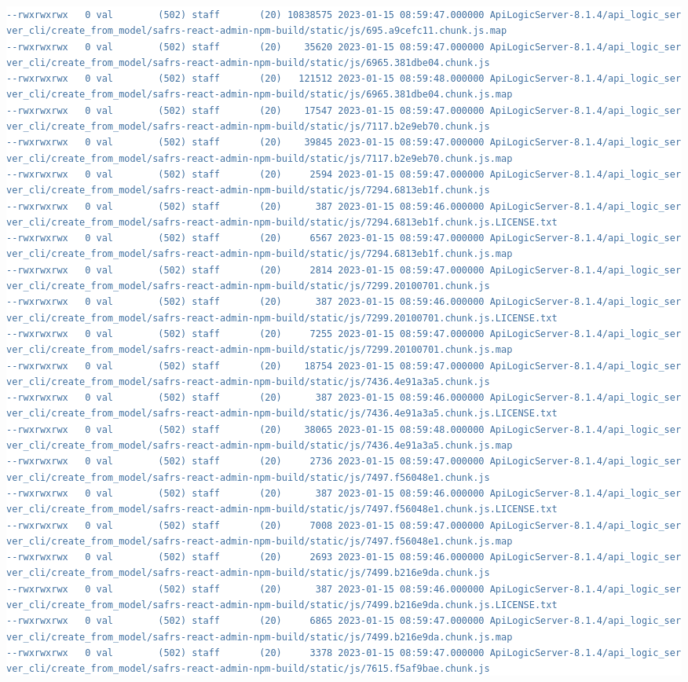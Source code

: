 ```diff
--rwxrwxrwx   0 val        (502) staff       (20) 10838575 2023-01-15 08:59:47.000000 ApiLogicServer-8.1.4/api_logic_server_cli/create_from_model/safrs-react-admin-npm-build/static/js/695.a9cefc11.chunk.js.map
--rwxrwxrwx   0 val        (502) staff       (20)    35620 2023-01-15 08:59:47.000000 ApiLogicServer-8.1.4/api_logic_server_cli/create_from_model/safrs-react-admin-npm-build/static/js/6965.381dbe04.chunk.js
--rwxrwxrwx   0 val        (502) staff       (20)   121512 2023-01-15 08:59:48.000000 ApiLogicServer-8.1.4/api_logic_server_cli/create_from_model/safrs-react-admin-npm-build/static/js/6965.381dbe04.chunk.js.map
--rwxrwxrwx   0 val        (502) staff       (20)    17547 2023-01-15 08:59:47.000000 ApiLogicServer-8.1.4/api_logic_server_cli/create_from_model/safrs-react-admin-npm-build/static/js/7117.b2e9eb70.chunk.js
--rwxrwxrwx   0 val        (502) staff       (20)    39845 2023-01-15 08:59:47.000000 ApiLogicServer-8.1.4/api_logic_server_cli/create_from_model/safrs-react-admin-npm-build/static/js/7117.b2e9eb70.chunk.js.map
--rwxrwxrwx   0 val        (502) staff       (20)     2594 2023-01-15 08:59:47.000000 ApiLogicServer-8.1.4/api_logic_server_cli/create_from_model/safrs-react-admin-npm-build/static/js/7294.6813eb1f.chunk.js
--rwxrwxrwx   0 val        (502) staff       (20)      387 2023-01-15 08:59:46.000000 ApiLogicServer-8.1.4/api_logic_server_cli/create_from_model/safrs-react-admin-npm-build/static/js/7294.6813eb1f.chunk.js.LICENSE.txt
--rwxrwxrwx   0 val        (502) staff       (20)     6567 2023-01-15 08:59:47.000000 ApiLogicServer-8.1.4/api_logic_server_cli/create_from_model/safrs-react-admin-npm-build/static/js/7294.6813eb1f.chunk.js.map
--rwxrwxrwx   0 val        (502) staff       (20)     2814 2023-01-15 08:59:47.000000 ApiLogicServer-8.1.4/api_logic_server_cli/create_from_model/safrs-react-admin-npm-build/static/js/7299.20100701.chunk.js
--rwxrwxrwx   0 val        (502) staff       (20)      387 2023-01-15 08:59:46.000000 ApiLogicServer-8.1.4/api_logic_server_cli/create_from_model/safrs-react-admin-npm-build/static/js/7299.20100701.chunk.js.LICENSE.txt
--rwxrwxrwx   0 val        (502) staff       (20)     7255 2023-01-15 08:59:47.000000 ApiLogicServer-8.1.4/api_logic_server_cli/create_from_model/safrs-react-admin-npm-build/static/js/7299.20100701.chunk.js.map
--rwxrwxrwx   0 val        (502) staff       (20)    18754 2023-01-15 08:59:47.000000 ApiLogicServer-8.1.4/api_logic_server_cli/create_from_model/safrs-react-admin-npm-build/static/js/7436.4e91a3a5.chunk.js
--rwxrwxrwx   0 val        (502) staff       (20)      387 2023-01-15 08:59:46.000000 ApiLogicServer-8.1.4/api_logic_server_cli/create_from_model/safrs-react-admin-npm-build/static/js/7436.4e91a3a5.chunk.js.LICENSE.txt
--rwxrwxrwx   0 val        (502) staff       (20)    38065 2023-01-15 08:59:48.000000 ApiLogicServer-8.1.4/api_logic_server_cli/create_from_model/safrs-react-admin-npm-build/static/js/7436.4e91a3a5.chunk.js.map
--rwxrwxrwx   0 val        (502) staff       (20)     2736 2023-01-15 08:59:47.000000 ApiLogicServer-8.1.4/api_logic_server_cli/create_from_model/safrs-react-admin-npm-build/static/js/7497.f56048e1.chunk.js
--rwxrwxrwx   0 val        (502) staff       (20)      387 2023-01-15 08:59:46.000000 ApiLogicServer-8.1.4/api_logic_server_cli/create_from_model/safrs-react-admin-npm-build/static/js/7497.f56048e1.chunk.js.LICENSE.txt
--rwxrwxrwx   0 val        (502) staff       (20)     7008 2023-01-15 08:59:47.000000 ApiLogicServer-8.1.4/api_logic_server_cli/create_from_model/safrs-react-admin-npm-build/static/js/7497.f56048e1.chunk.js.map
--rwxrwxrwx   0 val        (502) staff       (20)     2693 2023-01-15 08:59:46.000000 ApiLogicServer-8.1.4/api_logic_server_cli/create_from_model/safrs-react-admin-npm-build/static/js/7499.b216e9da.chunk.js
--rwxrwxrwx   0 val        (502) staff       (20)      387 2023-01-15 08:59:46.000000 ApiLogicServer-8.1.4/api_logic_server_cli/create_from_model/safrs-react-admin-npm-build/static/js/7499.b216e9da.chunk.js.LICENSE.txt
--rwxrwxrwx   0 val        (502) staff       (20)     6865 2023-01-15 08:59:47.000000 ApiLogicServer-8.1.4/api_logic_server_cli/create_from_model/safrs-react-admin-npm-build/static/js/7499.b216e9da.chunk.js.map
--rwxrwxrwx   0 val        (502) staff       (20)     3378 2023-01-15 08:59:47.000000 ApiLogicServer-8.1.4/api_logic_server_cli/create_from_model/safrs-react-admin-npm-build/static/js/7615.f5af9bae.chunk.js
```